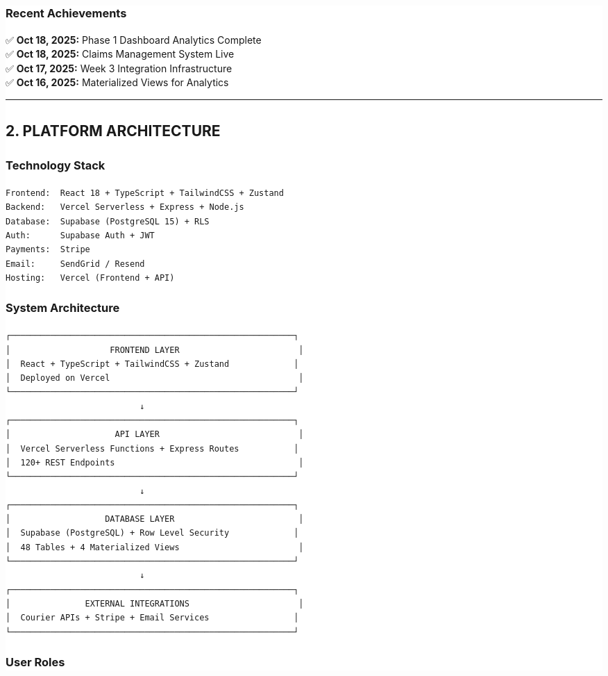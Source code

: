 ### Recent Achievements

✅ **Oct 18, 2025:** Phase 1 Dashboard Analytics Complete  
✅ **Oct 18, 2025:** Claims Management System Live  
✅ **Oct 17, 2025:** Week 3 Integration Infrastructure  
✅ **Oct 16, 2025:** Materialized Views for Analytics  

---

## 2. PLATFORM ARCHITECTURE

### Technology Stack

```
Frontend:  React 18 + TypeScript + TailwindCSS + Zustand
Backend:   Vercel Serverless + Express + Node.js
Database:  Supabase (PostgreSQL 15) + RLS
Auth:      Supabase Auth + JWT
Payments:  Stripe
Email:     SendGrid / Resend
Hosting:   Vercel (Frontend + API)
```

### System Architecture

```
┌─────────────────────────────────────────────────────────┐
│                    FRONTEND LAYER                        │
│  React + TypeScript + TailwindCSS + Zustand             │
│  Deployed on Vercel                                      │
└─────────────────────────────────────────────────────────┘
                           ↓
┌─────────────────────────────────────────────────────────┐
│                     API LAYER                            │
│  Vercel Serverless Functions + Express Routes           │
│  120+ REST Endpoints                                     │
└─────────────────────────────────────────────────────────┘
                           ↓
┌─────────────────────────────────────────────────────────┐
│                   DATABASE LAYER                         │
│  Supabase (PostgreSQL) + Row Level Security             │
│  48 Tables + 4 Materialized Views                        │
└─────────────────────────────────────────────────────────┘
                           ↓
┌─────────────────────────────────────────────────────────┐
│               EXTERNAL INTEGRATIONS                      │
│  Courier APIs + Stripe + Email Services                 │
└─────────────────────────────────────────────────────────┘
```

### User Roles
